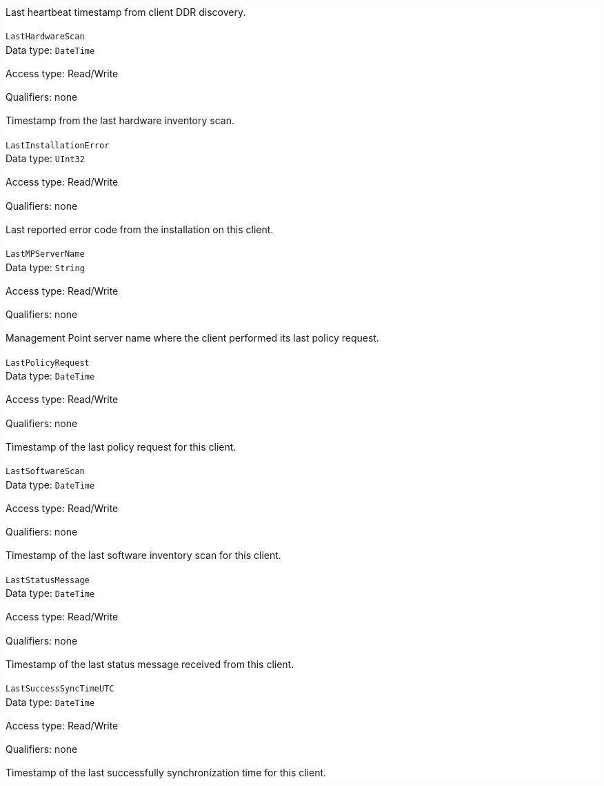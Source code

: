  Last heartbeat timestamp from client DDR discovery.  
  
 `LastHardwareScan`  
 Data type: `DateTime`  
  
 Access type: Read/Write  
  
 Qualifiers: none  
  
 Timestamp from the last hardware inventory scan.  
  
 `LastInstallationError`  
 Data type: `UInt32`  
  
 Access type: Read/Write  
  
 Qualifiers: none  
  
 Last reported error code from the installation on this client.  
  
 `LastMPServerName`  
 Data type: `String`  
  
 Access type: Read/Write  
  
 Qualifiers: none  
  
 Management Point server name where the client performed its last policy request.  
  
 `LastPolicyRequest`  
 Data type: `DateTime`  
  
 Access type: Read/Write  
  
 Qualifiers: none  
  
 Timestamp of the last policy request for this client.  
  
 `LastSoftwareScan`  
 Data type: `DateTime`  
  
 Access type: Read/Write  
  
 Qualifiers: none  
  
 Timestamp of the last software inventory scan for this client.  
  
 `LastStatusMessage`  
 Data type: `DateTime`  
  
 Access type: Read/Write  
  
 Qualifiers: none  
  
 Timestamp of the last status message received from this client.  
  
 `LastSuccessSyncTimeUTC`  
 Data type: `DateTime`  
  
 Access type: Read/Write  
  
 Qualifiers: none  
  
 Timestamp of the last successfully synchronization time for this client.  
  